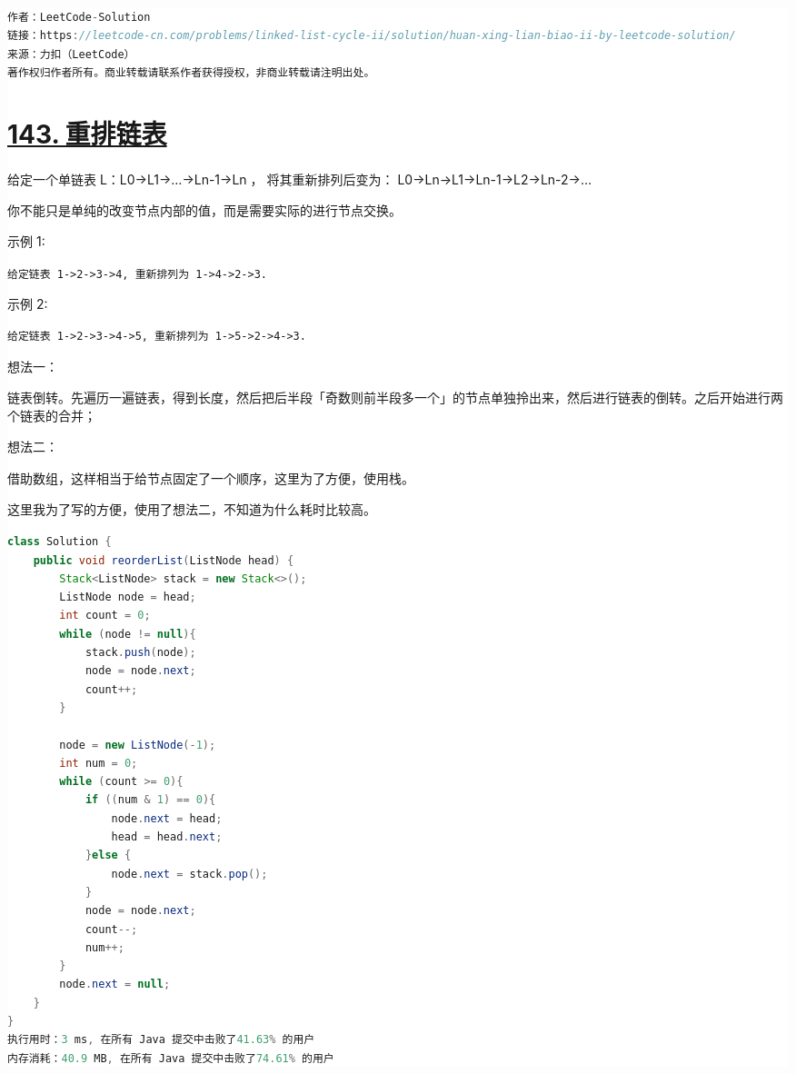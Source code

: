 ```java
作者：LeetCode-Solution
链接：https://leetcode-cn.com/problems/linked-list-cycle-ii/solution/huan-xing-lian-biao-ii-by-leetcode-solution/
来源：力扣（LeetCode）
著作权归作者所有。商业转载请联系作者获得授权，非商业转载请注明出处。
```



# [143. 重排链表](https://leetcode-cn.com/problems/reorder-list/)

给定一个单链表 L：L0→L1→…→Ln-1→Ln ，
将其重新排列后变为： L0→Ln→L1→Ln-1→L2→Ln-2→…

你不能只是单纯的改变节点内部的值，而是需要实际的进行节点交换。

示例 1:
```
给定链表 1->2->3->4, 重新排列为 1->4->2->3.
```
示例 2:
```
给定链表 1->2->3->4->5, 重新排列为 1->5->2->4->3.
```



想法一：

链表倒转。先遍历一遍链表，得到长度，然后把后半段「奇数则前半段多一个」的节点单独拎出来，然后进行链表的倒转。之后开始进行两个链表的合并；

想法二：

借助数组，这样相当于给节点固定了一个顺序，这里为了方便，使用栈。



这里我为了写的方便，使用了想法二，不知道为什么耗时比较高。

```java
class Solution {
    public void reorderList(ListNode head) {
        Stack<ListNode> stack = new Stack<>();
        ListNode node = head;
        int count = 0;
        while (node != null){
            stack.push(node);
            node = node.next;
            count++;
        }

        node = new ListNode(-1);
        int num = 0;
        while (count >= 0){
            if ((num & 1) == 0){
                node.next = head;
                head = head.next;
            }else {
                node.next = stack.pop();
            }
            node = node.next;
            count--;
            num++;
        }
        node.next = null;
    }
}
执行用时：3 ms, 在所有 Java 提交中击败了41.63% 的用户
内存消耗：40.9 MB, 在所有 Java 提交中击败了74.61% 的用户
```